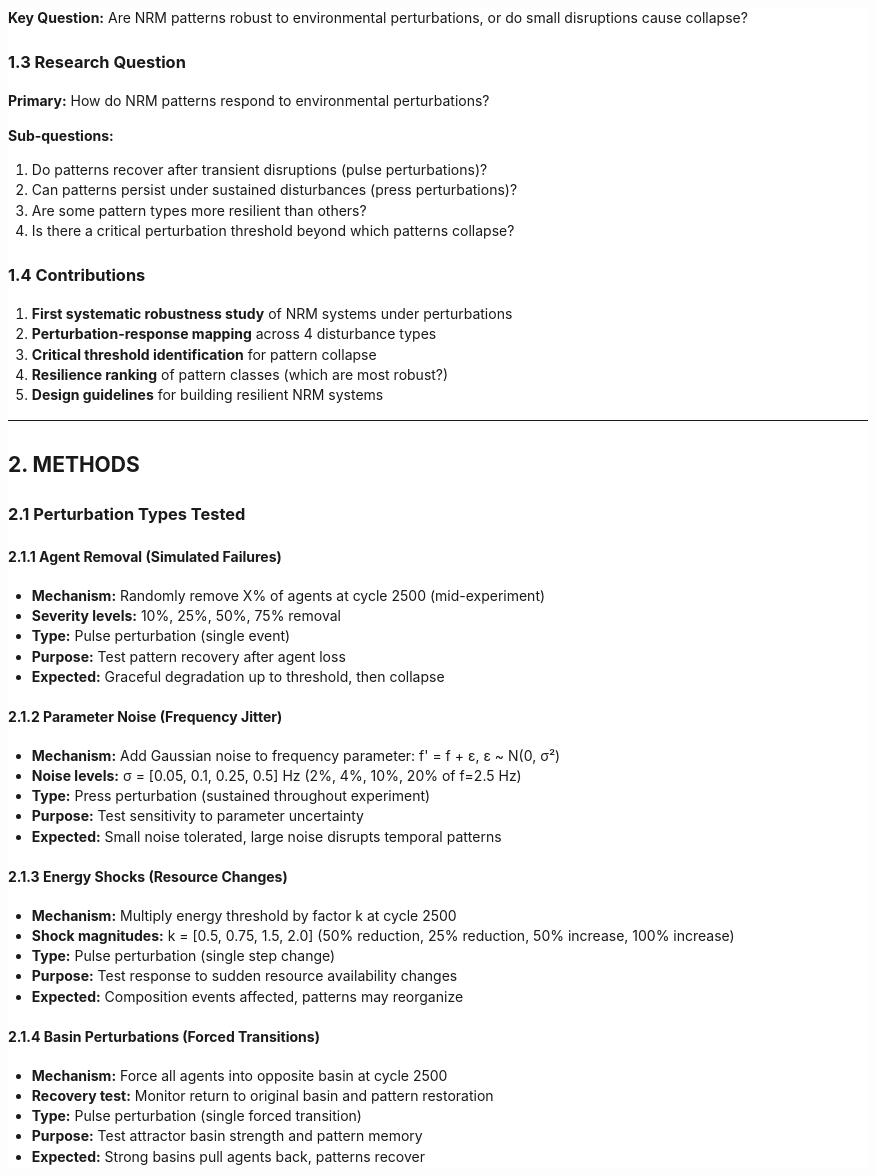 **Key Question:** Are NRM patterns robust to environmental perturbations, or do small disruptions cause collapse?

### 1.3 Research Question
**Primary:** How do NRM patterns respond to environmental perturbations?

**Sub-questions:**
1. Do patterns recover after transient disruptions (pulse perturbations)?
2. Can patterns persist under sustained disturbances (press perturbations)?
3. Are some pattern types more resilient than others?
4. Is there a critical perturbation threshold beyond which patterns collapse?

### 1.4 Contributions
1. **First systematic robustness study** of NRM systems under perturbations
2. **Perturbation-response mapping** across 4 disturbance types
3. **Critical threshold identification** for pattern collapse
4. **Resilience ranking** of pattern classes (which are most robust?)
5. **Design guidelines** for building resilient NRM systems

---

## 2. METHODS

### 2.1 Perturbation Types Tested

#### 2.1.1 Agent Removal (Simulated Failures)
- **Mechanism:** Randomly remove X% of agents at cycle 2500 (mid-experiment)
- **Severity levels:** 10%, 25%, 50%, 75% removal
- **Type:** Pulse perturbation (single event)
- **Purpose:** Test pattern recovery after agent loss
- **Expected:** Graceful degradation up to threshold, then collapse

#### 2.1.2 Parameter Noise (Frequency Jitter)
- **Mechanism:** Add Gaussian noise to frequency parameter: f' = f + ε, ε ~ N(0, σ²)
- **Noise levels:** σ = [0.05, 0.1, 0.25, 0.5] Hz (2%, 4%, 10%, 20% of f=2.5 Hz)
- **Type:** Press perturbation (sustained throughout experiment)
- **Purpose:** Test sensitivity to parameter uncertainty
- **Expected:** Small noise tolerated, large noise disrupts temporal patterns

#### 2.1.3 Energy Shocks (Resource Changes)
- **Mechanism:** Multiply energy threshold by factor k at cycle 2500
- **Shock magnitudes:** k = [0.5, 0.75, 1.5, 2.0] (50% reduction, 25% reduction, 50% increase, 100% increase)
- **Type:** Pulse perturbation (single step change)
- **Purpose:** Test response to sudden resource availability changes
- **Expected:** Composition events affected, patterns may reorganize

#### 2.1.4 Basin Perturbations (Forced Transitions)
- **Mechanism:** Force all agents into opposite basin at cycle 2500
- **Recovery test:** Monitor return to original basin and pattern restoration
- **Type:** Pulse perturbation (single forced transition)
- **Purpose:** Test attractor basin strength and pattern memory
- **Expected:** Strong basins pull agents back, patterns recover
